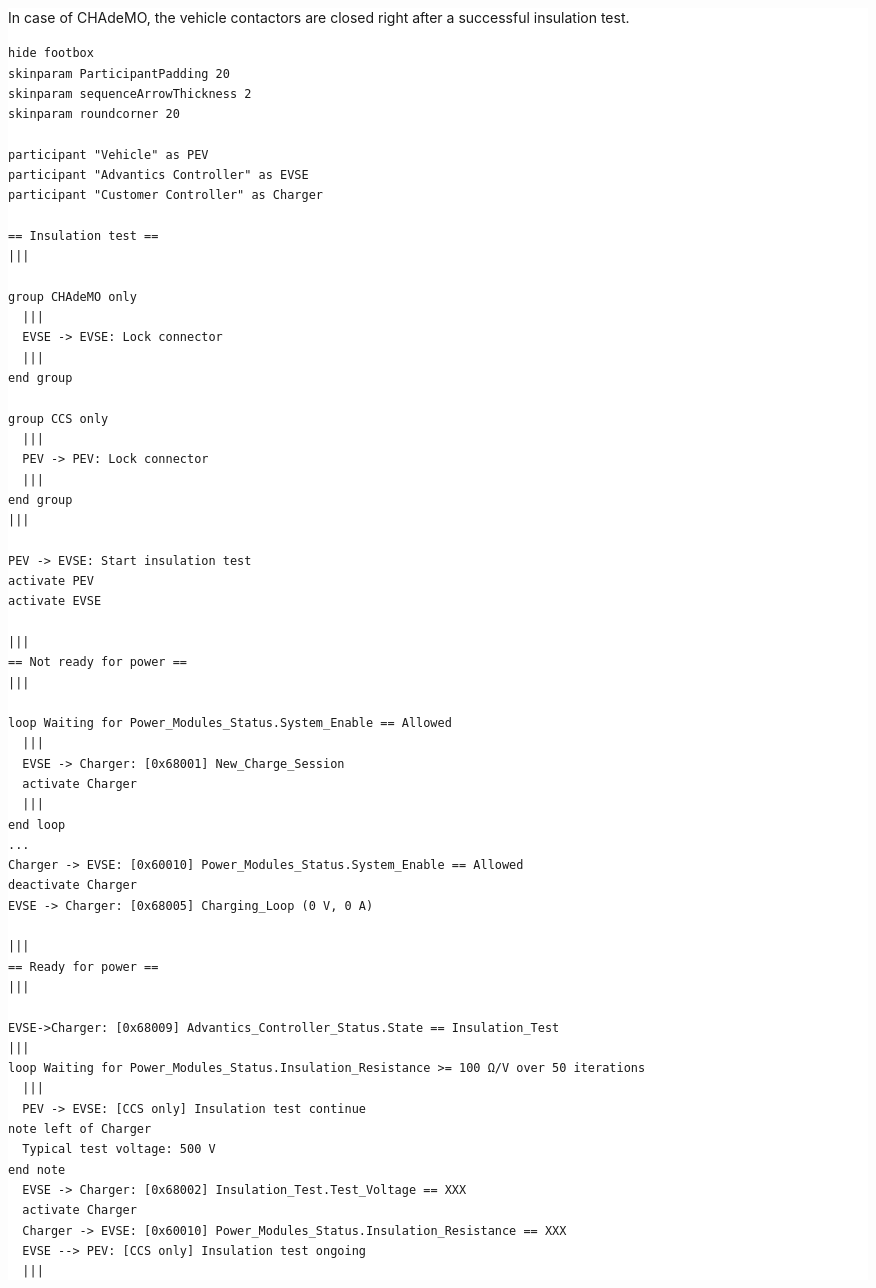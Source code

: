 In case of CHAdeMO, the vehicle contactors are closed right after a successful insulation test.

```plantuml
hide footbox
skinparam ParticipantPadding 20
skinparam sequenceArrowThickness 2
skinparam roundcorner 20

participant "Vehicle" as PEV
participant "Advantics Controller" as EVSE
participant "Customer Controller" as Charger

== Insulation test ==
|||

group CHAdeMO only
  |||
  EVSE -> EVSE: Lock connector
  |||
end group

group CCS only
  |||
  PEV -> PEV: Lock connector
  |||
end group
|||

PEV -> EVSE: Start insulation test
activate PEV
activate EVSE

|||
== Not ready for power ==
|||

loop Waiting for Power_Modules_Status.System_Enable == Allowed
  |||
  EVSE -> Charger: [0x68001] New_Charge_Session
  activate Charger
  |||
end loop
...
Charger -> EVSE: [0x60010] Power_Modules_Status.System_Enable == Allowed
deactivate Charger
EVSE -> Charger: [0x68005] Charging_Loop (0 V, 0 A)

|||
== Ready for power ==
|||

EVSE->Charger: [0x68009] Advantics_Controller_Status.State == Insulation_Test
|||
loop Waiting for Power_Modules_Status.Insulation_Resistance >= 100 Ω/V over 50 iterations
  |||
  PEV -> EVSE: [CCS only] Insulation test continue
note left of Charger
  Typical test voltage: 500 V
end note
  EVSE -> Charger: [0x68002] Insulation_Test.Test_Voltage == XXX
  activate Charger
  Charger -> EVSE: [0x60010] Power_Modules_Status.Insulation_Resistance == XXX
  EVSE --> PEV: [CCS only] Insulation test ongoing
  |||
```